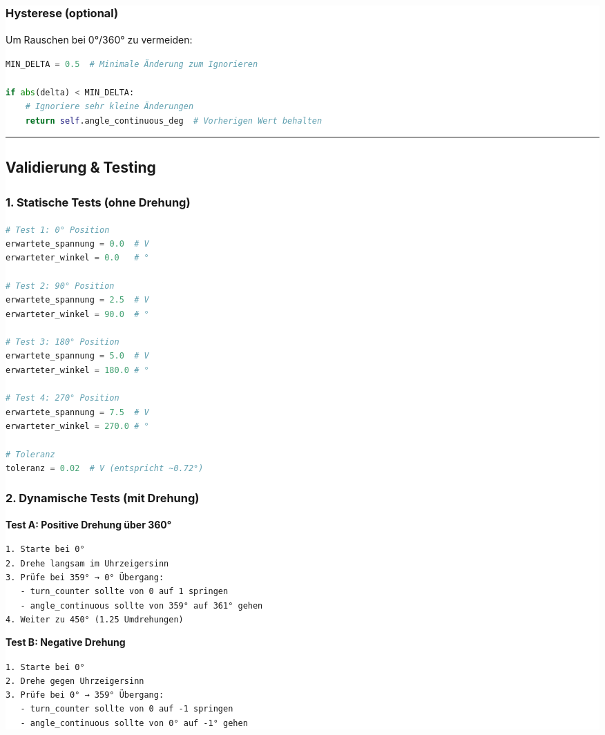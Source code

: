 ### Hysterese (optional)

Um Rauschen bei 0°/360° zu vermeiden:

```python
MIN_DELTA = 0.5  # Minimale Änderung zum Ignorieren

if abs(delta) < MIN_DELTA:
    # Ignoriere sehr kleine Änderungen
    return self.angle_continuous_deg  # Vorherigen Wert behalten
```

---

## Validierung & Testing

### 1. Statische Tests (ohne Drehung)

```python
# Test 1: 0° Position
erwartete_spannung = 0.0  # V
erwarteter_winkel = 0.0   # °

# Test 2: 90° Position
erwartete_spannung = 2.5  # V
erwarteter_winkel = 90.0  # °

# Test 3: 180° Position
erwartete_spannung = 5.0  # V
erwarteter_winkel = 180.0 # °

# Test 4: 270° Position
erwartete_spannung = 7.5  # V
erwarteter_winkel = 270.0 # °

# Toleranz
toleranz = 0.02  # V (entspricht ~0.72°)
```

### 2. Dynamische Tests (mit Drehung)

**Test A: Positive Drehung über 360°**
```
1. Starte bei 0°
2. Drehe langsam im Uhrzeigersinn
3. Prüfe bei 359° → 0° Übergang:
   - turn_counter sollte von 0 auf 1 springen
   - angle_continuous sollte von 359° auf 361° gehen
4. Weiter zu 450° (1.25 Umdrehungen)
```

**Test B: Negative Drehung**
```
1. Starte bei 0°
2. Drehe gegen Uhrzeigersinn
3. Prüfe bei 0° → 359° Übergang:
   - turn_counter sollte von 0 auf -1 springen
   - angle_continuous sollte von 0° auf -1° gehen
```
